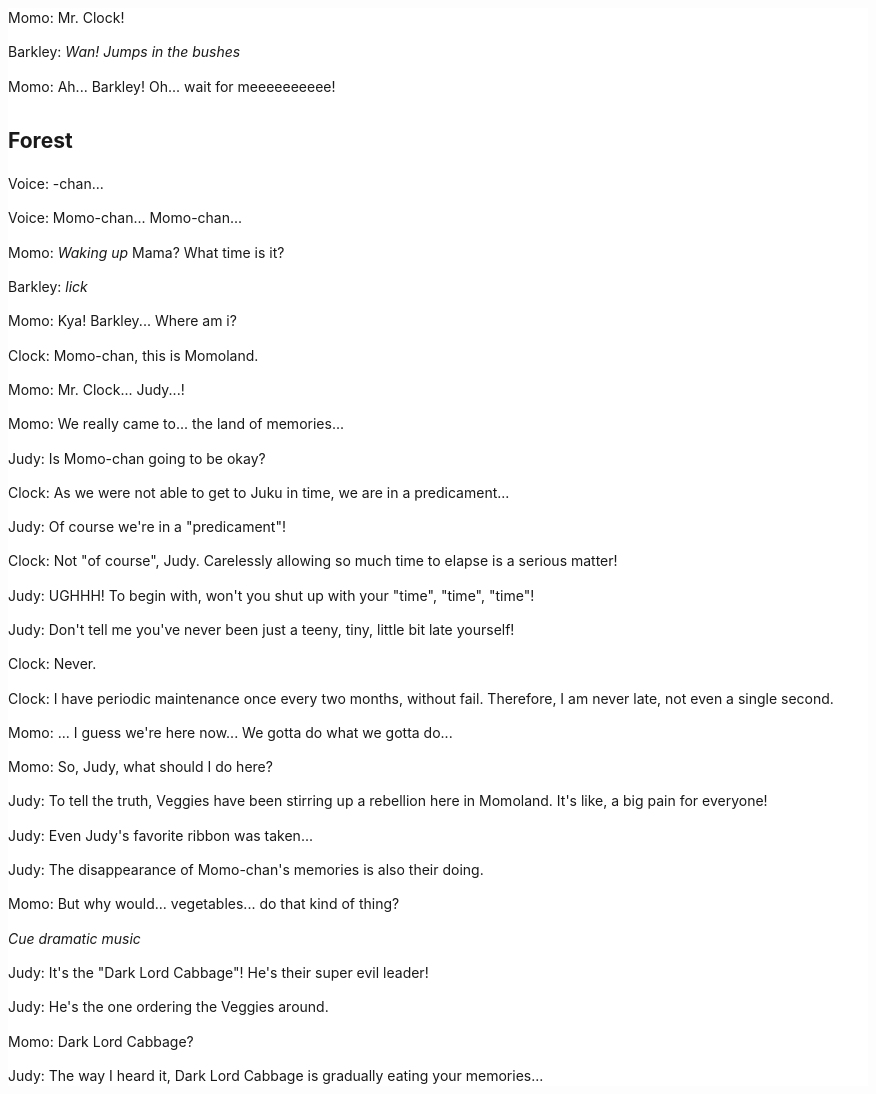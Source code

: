 Momo: Mr. Clock!

Barkley: *Wan!* *Jumps in the bushes*

Momo: Ah... Barkley! Oh... wait for meeeeeeeeee!

## Forest

Voice: -chan...

Voice: Momo-chan... Momo-chan...

Momo: *Waking up* Mama? What time is it?

Barkley: *lick*

Momo: Kya! Barkley... Where am i?

Clock: Momo-chan, this is Momoland.

Momo: Mr. Clock... Judy...!

Momo: We really came to... the land of memories...

Judy: Is Momo-chan going to be okay?

Clock: As we were not able to get to Juku in time, we are in a predicament...

Judy: Of course we're in a "predicament"!

Clock: Not "of course", Judy. Carelessly allowing so much time to elapse is a serious matter!

Judy: UGHHH! To begin with, won't you shut up with your "time", "time", "time"!

Judy: Don't tell me you've never been just a teeny, tiny, little bit late yourself!

Clock: Never.

Clock: I have periodic maintenance once every two months, without fail. Therefore, I am never late, not even a single second.

Momo: ... I guess we're here now... We gotta do what we gotta do...

Momo: So, Judy, what should I do here?

Judy: To tell the truth, Veggies have been stirring up a rebellion here in Momoland. It's like, a big pain for everyone!

Judy: Even Judy's favorite ribbon was taken...

Judy: The disappearance of Momo-chan's memories is also their doing.

Momo: But why would... vegetables... do that kind of thing?

*Cue dramatic music*

Judy: It's the "Dark Lord Cabbage"! He's their super evil leader!

Judy: He's the one ordering the Veggies around.

Momo: Dark Lord Cabbage?

Judy: The way I heard it, Dark Lord Cabbage is gradually eating your memories...
